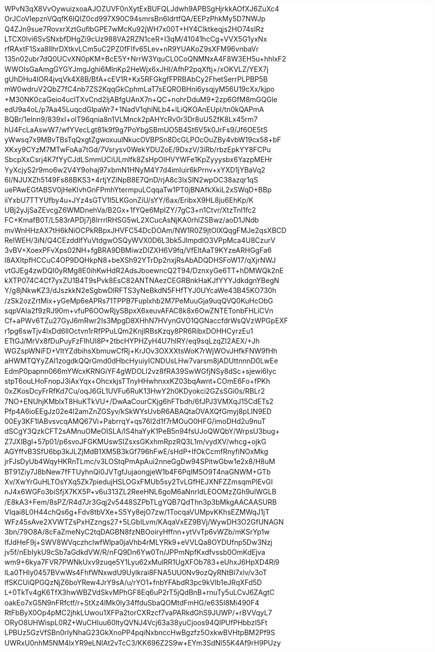 WPvN3qX8VvOywuizxoaAJOZUVF0nXytExBUFQLJdwh9APBSgHjrkkAOfXJ6ZuXc4
OrJCoVlepznVQqfK6lQIZ0cd997X90C94smrsBn6IdrtfQA/EEPzPhkMy5D7NWJp
Q4ZJn9sue7RovxrXztGuflbGPE7wMcKu92jWH7x00T+HY4Clktkeqjs2HO74sIRz
LTCX0lvi6SvSNxbfDHgZi9cUz988VA2RZN1ceR+I3qM/41041hcCg+VVX5G1yxNx
rfRAxtF1Sxa8lIhrDXtkvLCm5uC2PZ0fFIfv65Lev+nR9YUAKoZ9sXFM96vnbaVr
135n02ubr7dQ0UCvXN0pKM+BcE5Y+NrrW3YquCL0CoQNMNxA4F8W3EH5u+hhlxF2
WWOIsGaAmgGYGYJmgJghi6MInKp2HeWjx6xJHI/AfhP2pqXftj+/xOKVLZ/YEX7j
gUhDHu4IOR4jvqVk4X8B/BfA+cEV1R+Kx5RFGkgfFPRBAbCy2FhetSerrPLPBP5B
mW0wdruV2QbZ7fC4nb7ZS2KqqGkCphmLaT7sEQROBHni6ysqjyM56U19cXx/kjpo
+M30NK0caGeio4uclTXvCnd2ljABfgUAnX7n+QC+nohrDduM9+2zp6GfM8mGQGle
edU9a4oL/p7Aa45LuqcdGlpaWr7+1NadV1qhiNLb4+lLiQKOAnEUpI/tn0kQAPmA
BQBr/1eInn9/839xI+olT96qnia8n1VLMnck2pAHYcRv0r3Dr8uU5ZfK8Lx45rm7
hU4FcLaAswW7/wfYVecLgt81k9f9g7PoYbgSBmUO5B4St6V5k0JrFs9/Jf6OE5tS
yWwsq7x9MBvTBsTqQxgtZgwoxuulNkucOVBPSn8DcGLPOcOuZBy4vbW19cx58+bF
XKxy9CYzM7MTwFoAa7tGd/7Vsrysv0WekYDUZoE/9DxzV/3iRb/rbzEpkYY8FCPu
SbcpXxCsrj4K7fYyCJdLSmmUCiULmIfk8ZsHpOlHVYWFe1KpZyyysbx6YazpMEHr
YyXcjyS2r9mo6w2V4Y9ohaj97xbmN1HNyM4Y7d4imluir6kPrnv+xYXD1jYBaVq2
6I/NJUXZh5149Fs88BKS3+4rtjYZiNpB8E7QnD/rjA8c3lxSlN2wpOC38azqr1qS
uePAwEGfABSV0jHeKIvhGnFPmhYtermpuLCqqaTw1PT0jBNAfkXkiL2xSWqD+BBp
iiYxbU7TTYUfby4u+JYz4sGTV1l5LKGonZiU/sYY/6ax/EribxX9HL8ju6EhKp/K
UBj2yJjSaZEvcgZ6WMDnehVa/B2Gx+1fYQe6MpIZY/7gC3+n1Ctvr/XtzTnl1fc2
FC+KmafB0T/L583rAPDj7j8IrrrlRHSG5wL2XCucAsNjKA0rhlZSBwz/aoD1JNdb
mvWnHHzAX7tH6kNiOCPkRBpxJHVFC54DcDOAm/NW1R0Z9jtOlXQqgFMJe2qsXBCD
ReIWEH/3iN/Q4CEzddIfYuVtdgwOSQyWVX0D6L3bk5JlmpdlO3VPpMca4U8CzurV
3vBV+XoexPFvXps02NH+fgBRA9DBMiwzDlZXH6V9fq/VfEltAaT9KYzeARHGgFa6
l8AXItpfHCCuC4OP9DQHkpN8+beXSh92YTrDp2nxjRsAbADQDHSFoW17/qXjrNWJ
vtGJEg4zwDQI0yRMg8E0ihKwHdR2AdsJboewncQ2T94/DznxyGe6TT+hDMWQk2nE
kXTP074C4Cf7yxZU1B4T9sPvk8EsC82ANTNAezCEGRBnkHaKJfYYYJdkdgnYBegN
Y/g8jNkwKZ3/dJszkkN2eSgbwDlRFTS3yNeBkdN5FHfTYJ0UYcaWe43B45KO730h
/zSk2ozZrtMix+yGeMp6eAPRs71TPPB7Fuplxhb2M7PeMuuGja9uqQVQ0KuHcObG
sqpVAIa2f9zRJ90m+vfuP6OOwRjySBpxX6xeuvAFAC8k8x6OwZNTETonbFHLiCVn
Cf+aPWv6TZu27GyJ6mRwr2Is3MpgD8XHhN7HVynGVO1QGNaccfdrWsQVzWPGpEXF
r1pg6swTjv4lxDd6llOctvn1rRfPPuLQm2KnjlRBsKzqy8PR6RibxDOHHCyrzEu1
ETtGJ/MrVx8fDuPuyFzFIhUI8P+2tbcHYPHZyH4U7hIRY/eq9sqLzqZI2AEX/+Jh
WGZspWNiFD+VltYZdbihsXbmuwCfRj+KrJOv3OXXXtsWoK7rWjWOvJHfkFNW9fHh
aHWMTQYyZAl1zogdkQQrGmd0dHbcHyuiyICNDUsLHw7varsm8jADUttnnnD0LwEe
EdmP0papnn066mYWcxKRNGiYF4gWDOLl2vz8fRA39SwWGfjNSy8dSc+sjewi6Iyc
stpT6ouLHoFnopJ3iAxYqx+OhcxkjsTTnyHHwhnxxKZ03bqAwnt+COmE6Fo+fPKh
0xZKosDcyFrRfKd7Cu/oqJ6GL1UVFu6RuK13HwY2h0KDyokci2GZsSGi0s/RBLr2
7NO+ENUhjKMblxT8HuKTkVU+/DwAaCourCKjg6hFTbdh/6fJPJ3VMXqJ15CdETs2
Pfp4A6ioEEgJz02e4l2amZnZGSyv/kSkWYsUvbR6ABAQtaOVAXQfGmyj8pLIN9ED
00Ey3KF1lABvsvcqAMQ67Vi+PabrrqY+qs76l2d1f7rMOuO0HFG/imoDHd2u9nuT
dSCgY3QzkCFT2sAMnuOMeOISLA/lS4haYyK1PeB5n94fsUJoQWQbY/WrpsU3bug+
Z7JXlBgl+57p01/p6svoJFGKMUswSIZsxsGKxhmRpzRQ3L1m/vydXV/whcg+ojkG
AGYffvB3SfU6bp3kJLZjMdB1XM5B3kGf796hFwE/sHdP+IfOkCcmfRnyfiNOxMkg
jrFJsDyUb4WqyHKRnTLmc/v3LOStqPmApAui2nneGgDw94SPitwGbw1e2x8/H8uM
BT91Ziy7J8bNew7fFTUyhnQi0JVTgfJujaongjeW1b4F6PqlM5O9T4naGNWM+GTb
Xv/XwYrGuHLTOsYXq5Zk7piedujHSLOGxFMUb5sy2TvLGfHEJXNFZZmsqmPlEvGI
nJ4x6WGFo3biSfjX7KX5P+v6u313ZL2ReeHNL6goM6aNnrIdLEOOMzZGh9uIWGLB
/E8kA3+Fem/8sPZ/R4d7Jr3Gqj2v5448SZPbTLgYQB7QdThn3p3bMkgAACAASURB
VIqai8L0H44chQs6g+Fdv8tbVXe+S5Yy8ejO7zw/1TocqaVUMpvKKhsEZMWqJ1jT
WFz45sAve2XVWTZsPxHZzngs27+5LGbILvm/KAqaVxEZ9BVj/WywDH3O2GfUNAGN
3bn/79O8A/8cFaZmeNyC2tqDAGBN8fzNBOoiryHffnn+ytVvTp6vWZb/mKSrYp1w
IfJdHeF9j+SWV8WVqczhcIwfWlpa0jaVhb4rMLYRk9+eVVLQa8OYDUfnp5Dw3Nzj
jv5f/nEbIykU9cSb7aGdkdVW/R/nFQ9Dn6Yw0Tn/JPPmNpfKxdfvssb0OmKdEjva
wm9+6kya7FVR7PWNkUxv9zuqe5Y1Lyu62xMulRR1UgXFOb783+eUhxJ6HpXD4Ri9
lLa0THly0457BVwWs4FhfWNxwdU9Uylkrai8FNA5UU0Nv9ozQyRNtBl7xlv/v3oT
lfSKCUiQPGQzNjZ6boYRew4JrY9sA/u/rYO1+fnbYFAbdR3pc9kVlb1eJRqXFd5D
L+0TkTv4gK6TfX3hwWBZVdSkvMPhGF8Eq6uP2rT5jQdBnB+rnuTy5uLCvJ6ZAgtC
oakEo7xG5N9nFRfctf/r+StXz4lMk0ly34ffduSbaQOMtdFmHG/e635I8Mi490F4
RtFbByX0Op4pMC2jhkLUwou1XFPa2torCXRzcf7vaPARkdGhS9JUWP/+rBVVqyL7
ORyO8UHWispL0RZ+WuCHIuu60ltyQVNJ4Vcj63a38yuCjoos94QlPUfPHbbzI5Ft
LPBUz5GzVfSBn0rlyNhaG23GkXnoPP4pqiNxbnccHwBgzfz5OxkwBVHtpBM2Pf9S
UWRxU0nhM5NM4IxYR9eLNIAt2vTcC3/KK696Z2S9w+EYm3SdNl55K4Af9rH9PUzy